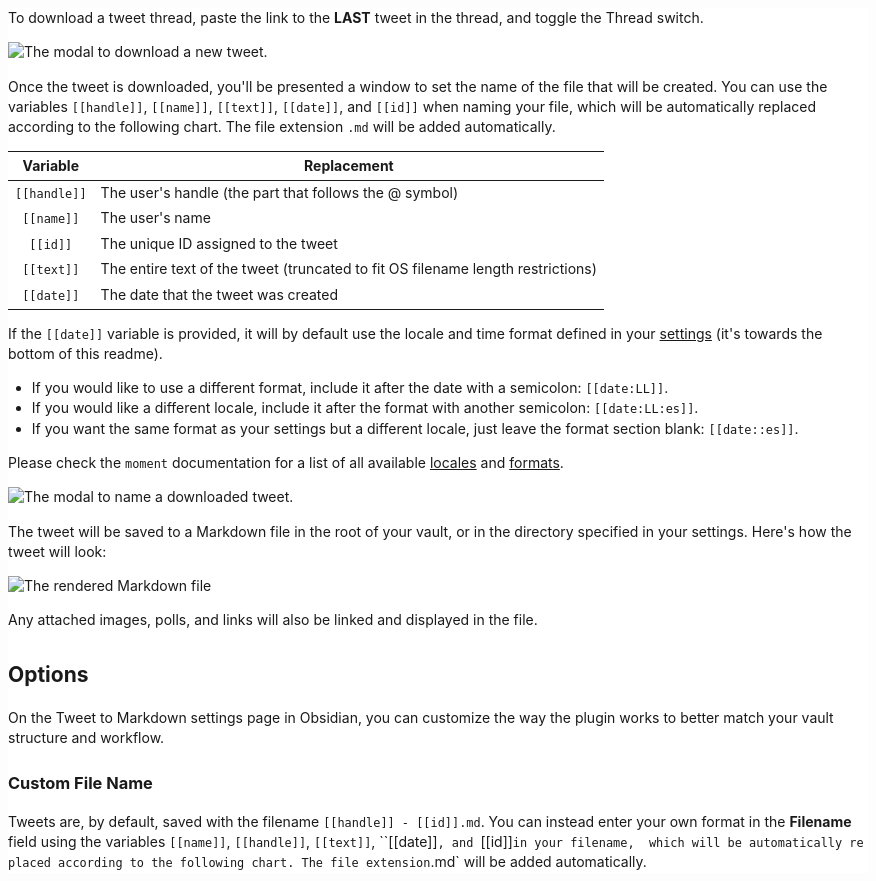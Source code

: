 To download a tweet thread, paste the link to the **LAST** tweet in the thread, and toggle the Thread switch.

![The modal to download a new tweet.](https://raw.githubusercontent.com/kbravh/obsidian-tweet-to-markdown/main/images/tweet_url_modal.png)

Once the tweet is downloaded, you'll be presented a window to set the name of the file that will be created. You can use the variables `[[handle]]`, `[[name]]`, `[[text]]`, `[[date]]`, and `[[id]]` when naming your file, which will be automatically replaced according to the following chart. The file extension `.md` will be added automatically.

| Variable | Replacement |
|:---:|---|
|`[[handle]]`|The user's handle (the part that follows the @ symbol)|
|`[[name]]`|The user's name|
|`[[id]]`|The unique ID assigned to the tweet|
|`[[text]]`|The entire text of the tweet (truncated to fit OS filename length restrictions)|
|`[[date]]`|The date that the tweet was created|

If the `[[date]]` variable is provided, it will by default use the locale and time format defined in your [settings](https://github.com/kbravh/obsidian-tweet-to-markdown#date-format) (it's towards the bottom of this readme).

- If you would like to use a different format, include it after the date with a semicolon: `[[date:LL]]`.
- If you would like a different locale, include it after the format with another semicolon: `[[date:LL:es]]`.
- If you want the same format as your settings but a different locale, just leave the format section blank: `[[date::es]]`.

Please check the `moment` documentation for a list of all available [locales](https://github.com/moment/moment/tree/develop/src/locale) and [formats](https://momentjs.com/docs/#/displaying/format/).

![The modal to name a downloaded tweet.](https://raw.githubusercontent.com/kbravh/obsidian-tweet-to-markdown/main/images/tweet_complete_modal.png)

The tweet will be saved to a Markdown file in the root of your vault, or in the directory specified in your settings. Here's how the tweet will look:

![The rendered Markdown file](https://raw.githubusercontent.com/kbravh/obsidian-tweet-to-markdown/main/images/markdown_screenshot.png)

Any attached images, polls, and links will also be linked and displayed in the file.

## Options

On the Tweet to Markdown settings page in Obsidian, you can customize the way the plugin works to better match your vault structure and workflow.

### Custom File Name

Tweets are, by default, saved with the filename `[[handle]] - [[id]].md`. You can instead enter your own format in the **Filename** field using the variables `[[name]]`, `[[handle]]`, `[[text]]`, ``[[date]]`, and `[[id]]` in your filename,  which will be automatically replaced according to the following chart. The file extension `.md` will be added automatically.

